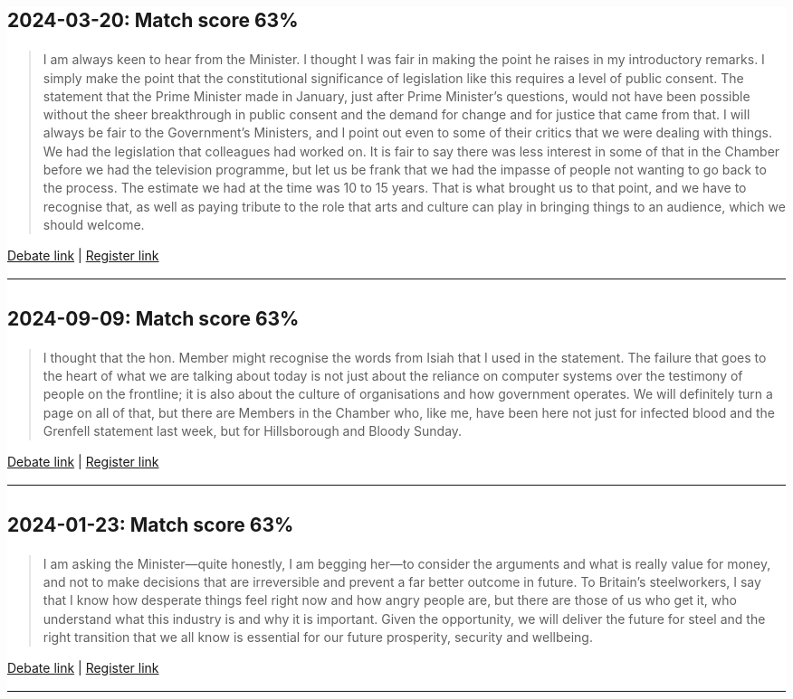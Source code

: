 ## 2024-03-20: Match score 63%

>I am always keen to hear from the Minister. I thought I was fair in making the point he raises in my introductory remarks. I simply make the point that the constitutional significance of legislation like this requires a level of public consent. The statement  that the Prime Minister made in January, just after Prime Minister’s questions, would not have been possible without the sheer breakthrough in public consent and the demand for change and for justice that came from that. I will always be fair to the Government’s Ministers, and I point out even to some of their critics that we were dealing with things. We had the legislation that colleagues had worked on. It is fair to say there was less interest in some of that in the Chamber before we had the television programme, but let us be frank that we had the impasse of people not wanting to go back to the process. The estimate we had at the time was 10 to 15 years. That is what brought us to that point, and we have to recognise that, as well as paying tribute to the role that arts and culture can play in bringing things to an audience, which we should welcome.

[Debate link](https://www.theyworkforyou.com/debates/?id=2024-03-20c.967.1) | [Register link](https://www.theyworkforyou.com/mp/24929/register)


---



## 2024-09-09: Match score 63%

>I thought that the hon. Member might recognise the words from Isiah that I used in the statement. The failure that goes to the heart of what we are talking about today is not just about the reliance on computer systems over the testimony of people on the frontline; it is also about the culture of organisations and how government operates. We will definitely turn a page on all of that, but there are Members in the Chamber who, like me, have been here not just for infected blood and the Grenfell statement last week, but for Hillsborough and Bloody Sunday.

[Debate link](https://www.theyworkforyou.com/debates/?id=2024-09-09b.592.3) | [Register link](https://www.theyworkforyou.com/mp/24929/register)


---



## 2024-01-23: Match score 63%

>I am asking the Minister—quite honestly, I am begging her—to consider the arguments and what is really value for money, and not to make decisions that are irreversible and prevent a far better outcome in future. To Britain’s steelworkers, I say that I know how desperate things feel right now and how angry people are, but there are those of us who get it, who understand what this industry is and why it is important. Given the opportunity, we will deliver the future for steel and the right transition that we all know is essential for our future prosperity, security and wellbeing.

[Debate link](https://www.theyworkforyou.com/debates/?id=2024-01-23f.240.1) | [Register link](https://www.theyworkforyou.com/mp/24929/register)


---

